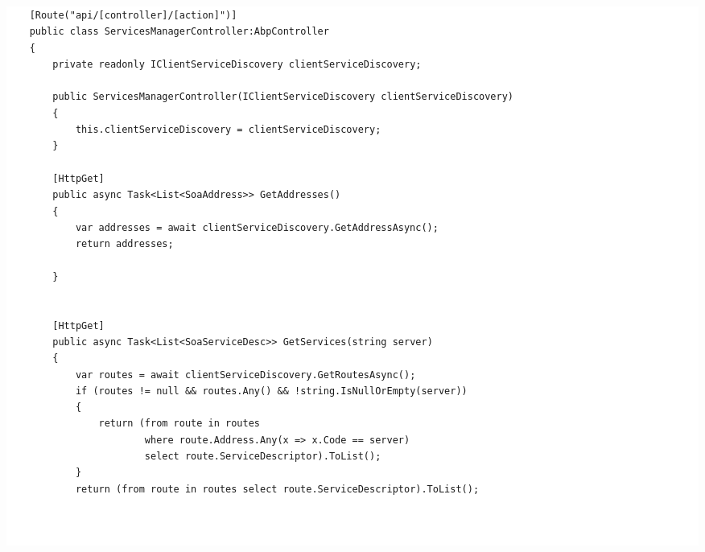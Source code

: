 <pre class="cke_widget_element" data-cke-widget-data="%7B%22lang%22%3A%22cs%22%2C%22code%22%3A%22%20%20%20%20%5BRoute(%5C%22api%2F%5Bcontroller%5D%2F%5Baction%5D%5C%22)%5D%5Cn%20%20%20%20public%20class%20ServicesManagerController%3AAbpController%5Cn%20%20%20%20%7B%5Cn%20%20%20%20%20%20%20%20private%20readonly%20IClientServiceDiscovery%20clientServiceDiscovery%3B%5Cn%5Cn%20%20%20%20%20%20%20%20public%20ServicesManagerController(IClientServiceDiscovery%20clientServiceDiscovery)%5Cn%20%20%20%20%20%20%20%20%7B%5Cn%20%20%20%20%20%20%20%20%20%20%20%20this.clientServiceDiscovery%20%3D%20clientServiceDiscovery%3B%5Cn%20%20%20%20%20%20%20%20%7D%5Cn%20%20%20%20%20%20%5Cn%20%20%20%20%20%20%20%20%5BHttpGet%5D%5Cn%20%20%20%20%20%20%20%20public%20async%20Task%3CList%3CSoaAddress%3E%3E%20GetAddresses()%5Cn%20%20%20%20%20%20%20%20%7B%5Cn%20%20%20%20%20%20%20%20%20%20%20%20var%20addresses%20%3D%20await%20clientServiceDiscovery.GetAddressAsync()%3B%5Cn%20%20%20%20%20%20%20%20%20%20%20%20return%20addresses%3B%5Cn%5Cn%20%20%20%20%20%20%20%20%7D%5Cn%5Cn%5Cn%20%20%20%20%20%20%20%20%5BHttpGet%5D%5Cn%20%20%20%20%20%20%20%20public%20async%20Task%3CList%3CSoaServiceDesc%3E%3E%20GetServices(string%20server)%5Cn%20%20%20%20%20%20%20%20%7B%5Cn%20%20%20%20%20%20%20%20%20%20%20%20var%20routes%20%3D%20await%20clientServiceDiscovery.GetRoutesAsync()%3B%5Cn%20%20%20%20%20%20%20%20%20%20%20%20if%20(routes%20!%3D%20null%20%26%26%20routes.Any()%20%26%26%20!string.IsNullOrEmpty(server))%5Cn%20%20%20%20%20%20%20%20%20%20%20%20%7B%5Cn%20%20%20%20%20%20%20%20%20%20%20%20%20%20%20%20return%20(from%20route%20in%20routes%5Cn%20%20%20%20%20%20%20%20%20%20%20%20%20%20%20%20%20%20%20%20%20%20%20%20where%20route.Address.Any(x%20%3D%3E%20x.Code%20%3D%3D%20server)%5Cn%20%20%20%20%20%20%20%20%20%20%20%20%20%20%20%20%20%20%20%20%20%20%20%20select%20route.ServiceDescriptor).ToList()%3B%5Cn%20%20%20%20%20%20%20%20%20%20%20%20%7D%5Cn%20%20%20%20%20%20%20%20%20%20%20%20return%20(from%20route%20in%20routes%20select%20route.ServiceDescriptor).ToList()%3B%5Cn%5Cn%20%20%20%20%20%20%20%20%7D%5Cn%5Cn%20%20%20%20%7D%5Cn%22%2C%22classes%22%3Anull%7D" data-cke-widget-keep-attr="0" data-cke-widget-upcasted="1" data-widget="codeSnippet"><code class="language-cs hljs">    [<span class="hljs-meta">Route(<span class="hljs-string">"api/[controller]/[action]")]
    <span class="hljs-keyword">public <span class="hljs-keyword">class <span class="hljs-title">ServicesManagerController:<span class="hljs-title">AbpController
    {
        <span class="hljs-keyword">private <span class="hljs-keyword">readonly IClientServiceDiscovery clientServiceDiscovery;

        <span class="hljs-function"><span class="hljs-keyword">public <span class="hljs-title">ServicesManagerController(<span class="hljs-params">IClientServiceDiscovery clientServiceDiscovery)
        {
            <span class="hljs-keyword">this.clientServiceDiscovery = clientServiceDiscovery;
        }
      
        [<span class="hljs-meta">HttpGet]
        <span class="hljs-keyword">public <span class="hljs-keyword">async Task&lt;List&lt;SoaAddress&gt;&gt; GetAddresses()
        {
            <span class="hljs-keyword">var addresses = <span class="hljs-keyword">await clientServiceDiscovery.GetAddressAsync();
            <span class="hljs-keyword">return addresses;

        }


        [<span class="hljs-meta">HttpGet]
        <span class="hljs-keyword">public <span class="hljs-keyword">async Task&lt;List&lt;SoaServiceDesc&gt;&gt; GetServices(<span class="hljs-built_in">string server)
        {
            <span class="hljs-keyword">var routes = <span class="hljs-keyword">await clientServiceDiscovery.GetRoutesAsync();
            <span class="hljs-keyword">if (routes != <span class="hljs-literal">null &amp;&amp; routes.Any() &amp;&amp; !<span class="hljs-built_in">string.IsNullOrEmpty(server))
            {
                <span class="hljs-keyword">return (<span class="hljs-keyword">from route <span class="hljs-keyword">in routes
                        <span class="hljs-keyword">where route.Address.Any(x =&gt; x.Code == server)
                        <span class="hljs-keyword">select route.ServiceDescriptor).ToList();
            }
            <span class="hljs-keyword">return (<span class="hljs-keyword">from route <span class="hljs-keyword">in routes <span class="hljs-keyword">select route.ServiceDescriptor).ToList();
